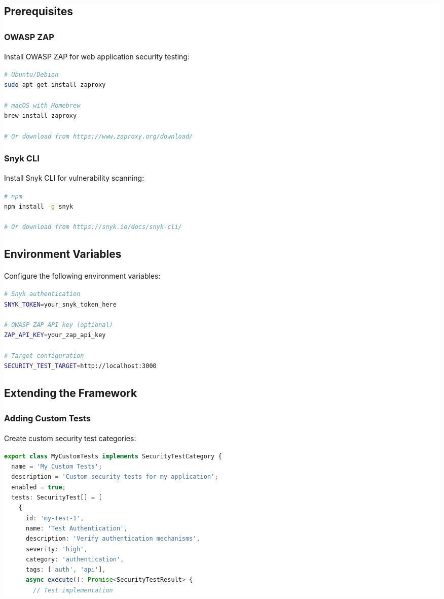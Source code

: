 ```groovy
```

## Prerequisites

### OWASP ZAP

Install OWASP ZAP for web application security testing:

```bash
# Ubuntu/Debian
sudo apt-get install zaproxy

# macOS with Homebrew
brew install zaproxy

# Or download from https://www.zaproxy.org/download/
```

### Snyk CLI

Install Snyk CLI for vulnerability scanning:

```bash
# npm
npm install -g snyk

# Or download from https://snyk.io/docs/snyk-cli/
```

## Environment Variables

Configure the following environment variables:

```bash
# Snyk authentication
SNYK_TOKEN=your_snyk_token_here

# OWASP ZAP API key (optional)
ZAP_API_KEY=your_zap_api_key

# Target configuration
SECURITY_TEST_TARGET=http://localhost:3000
```

## Extending the Framework

### Adding Custom Tests

Create custom security test categories:

```typescript
export class MyCustomTests implements SecurityTestCategory {
  name = 'My Custom Tests';
  description = 'Custom security tests for my application';
  enabled = true;
  tests: SecurityTest[] = [
    {
      id: 'my-test-1',
      name: 'Test Authentication',
      description: 'Verify authentication mechanisms',
      severity: 'high',
      category: 'authentication',
      tags: ['auth', 'api'],
      async execute(): Promise<SecurityTestResult> {
        // Test implementation
```